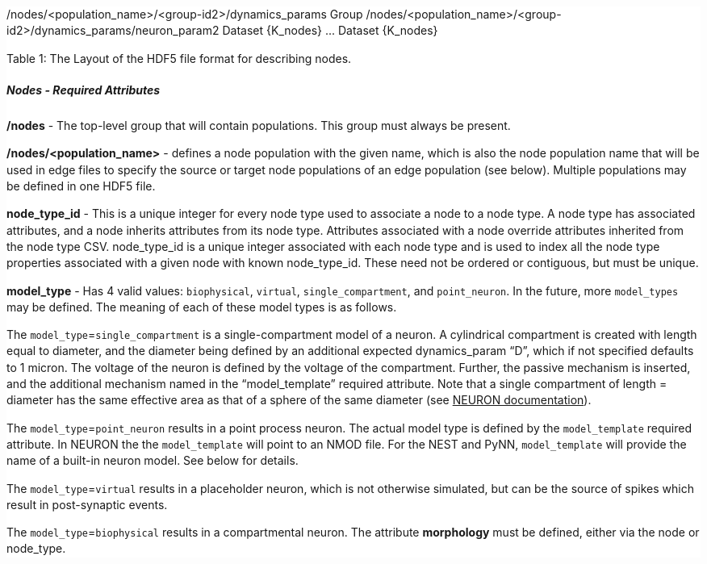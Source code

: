   </tr>
  <tr>
    <td>/nodes/&lt;population_name&gt;/&lt;group-id2&gt;/dynamics_params</td>
    <td>Group</td>
  </tr>
  <tr>
    <td>/nodes/&lt;population_name&gt;/&lt;group-id2&gt;/dynamics_params/neuron_param2</td>
    <td>Dataset {K_nodes}</td>
  </tr>
  <tr>
    <td>...</td>
    <td>Dataset {K_nodes}</td>
  </tr>
</table>

Table 1: The Layout  of the HDF5 file format for describing nodes.

##### Nodes - Required Attributes

**/nodes** - The top-level group that will contain populations.  This group must always be present.

**/nodes/<population_name>** - defines a node population with the given name, which is also the node population name that will be used in edge files to specify the source or target node populations of an edge population (see below).  Multiple populations may be defined in one HDF5 file.

**node_type_id** -  This is a unique integer for every node type used to associate a node to a node type.  A node type has associated attributes, and a node inherits attributes from its node type.  Attributes associated with a node override attributes inherited from the node type CSV. node_type_id is a unique integer associated with each node type and is used to index all the node type properties associated with a given node with known node_type_id.  These need not be ordered or contiguous, but must be unique.

**model_type** - Has 4 valid values: `biophysical`, `virtual`, `single_compartment`, and `point_neuron`.  In the future, more `model_types` may be defined. The meaning of each of these model types is as follows.

The `model_type`=`single_compartment` is a single-compartment model of a neuron.   A cylindrical compartment is created with length equal to diameter, and the diameter being defined by an additional expected dynamics_param “D”, which if not specified defaults to 1 micron.  The voltage of the neuron is defined by the voltage of the compartment.  Further, the passive mechanism is inserted, and the additional mechanism named in the “model_template” required attribute. Note that a single compartment of length = diameter has the same effective area as that of a sphere of the same diameter (see [NEURON documentation](https://www.neuron.yale.edu/neuron/static/docs/help/neuron/neuron/geometry.html)).

The `model_type`=`point_neuron` results in a point process neuron. The actual
model type is defined by the `model_template` required attribute. In NEURON the
the `model_template` will point to an NMOD file. For the NEST and PyNN,
`model_template` will provide the name of a built-in neuron model. See below
for details.

The `model_type`=`virtual` results in a placeholder neuron, which is not otherwise simulated, but can be the source of spikes which result in post-synaptic events.

The `model_type`=`biophysical` results in a compartmental neuron.  The attribute **morphology** must be defined, either via the node or node_type.
